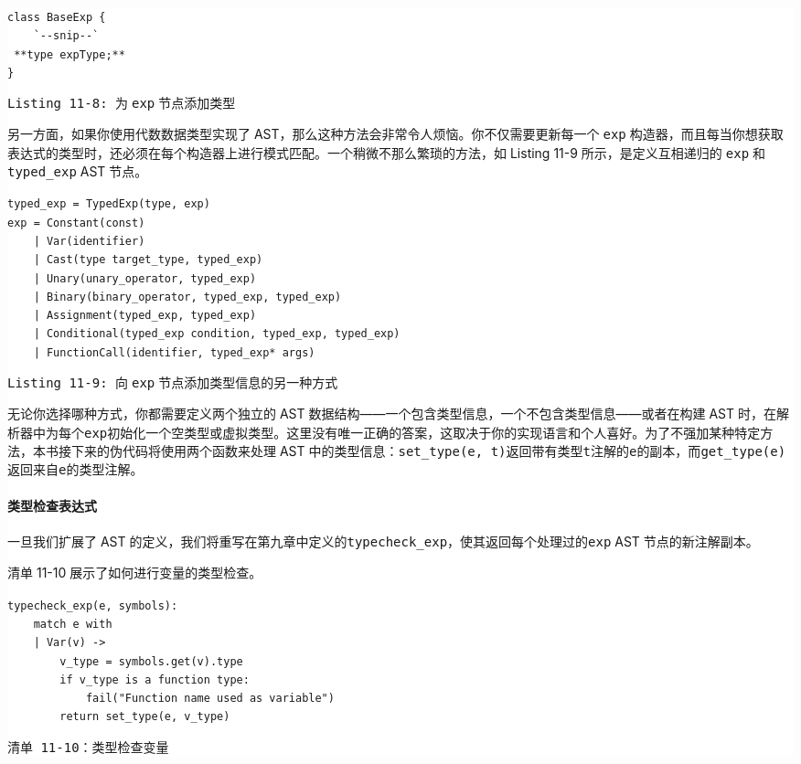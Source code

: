 ```
class BaseExp {
    `--snip--`
 **type expType;**
}
```

<samp class="SANS_Futura_Std_Book_Oblique_I_11">Listing 11-8: 为</samp> <samp class="SANS_Futura_Std_Book_Oblique_I_11">exp</samp> <samp class="SANS_Futura_Std_Book_Oblique_I_11">节点添加类型</samp>

另一方面，如果你使用代数数据类型实现了 AST，那么这种方法会非常令人烦恼。你不仅需要更新每一个 <samp class="SANS_TheSansMonoCd_W5Regular_11">exp</samp> 构造器，而且每当你想获取表达式的类型时，还必须在每个构造器上进行模式匹配。一个稍微不那么繁琐的方法，如 Listing 11-9 所示，是定义互相递归的 <samp class="SANS_TheSansMonoCd_W5Regular_11">exp</samp> 和 <samp class="SANS_TheSansMonoCd_W5Regular_11">typed_exp</samp> AST 节点。

```
typed_exp = TypedExp(type, exp)
exp = Constant(const)
    | Var(identifier)
    | Cast(type target_type, typed_exp)
    | Unary(unary_operator, typed_exp)
    | Binary(binary_operator, typed_exp, typed_exp)
    | Assignment(typed_exp, typed_exp)
    | Conditional(typed_exp condition, typed_exp, typed_exp)
    | FunctionCall(identifier, typed_exp* args)
```

<samp class="SANS_Futura_Std_Book_Oblique_I_11">Listing 11-9: 向</samp> <samp class="SANS_Futura_Std_Book_Oblique_I_11">exp</samp> <samp class="SANS_Futura_Std_Book_Oblique_I_11">节点添加类型信息的另一种方式</samp>

无论你选择哪种方式，你都需要定义两个独立的 AST 数据结构——一个包含类型信息，一个不包含类型信息——或者在构建 AST 时，在解析器中为每个<samp class="SANS_TheSansMonoCd_W5Regular_11">exp</samp>初始化一个空类型或虚拟类型。这里没有唯一正确的答案，这取决于你的实现语言和个人喜好。为了不强加某种特定方法，本书接下来的伪代码将使用两个函数来处理 AST 中的类型信息：<samp class="SANS_TheSansMonoCd_W5Regular_11">set_type(e, t)</samp>返回带有类型<samp class="SANS_TheSansMonoCd_W5Regular_11">t</samp>注解的<samp class="SANS_TheSansMonoCd_W5Regular_11">e</samp>的副本，而<samp class="SANS_TheSansMonoCd_W5Regular_11">get_type(e)</samp>返回来自<samp class="SANS_TheSansMonoCd_W5Regular_11">e</samp>的类型注解。

#### <samp class="SANS_Futura_Std_Bold_Condensed_Oblique_BI_11">类型检查表达式</samp>

一旦我们扩展了 AST 的定义，我们将重写在第九章中定义的<samp class="SANS_TheSansMonoCd_W5Regular_11">typecheck_exp</samp>，使其返回每个处理过的<samp class="SANS_TheSansMonoCd_W5Regular_11">exp</samp> AST 节点的新注解副本。

清单 11-10 展示了如何进行变量的类型检查。

```
typecheck_exp(e, symbols):
    match e with
    | Var(v) ->
        v_type = symbols.get(v).type
        if v_type is a function type:
            fail("Function name used as variable")
        return set_type(e, v_type)
```

<samp class="SANS_Futura_Std_Book_Oblique_I_11">清单 11-10：类型检查变量</samp>
